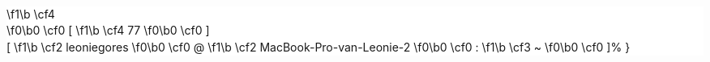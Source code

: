 \f1\b \cf4  
\f0\b0 \cf0 [
\f1\b \cf4 77
\f0\b0 \cf0 ]\
[
\f1\b \cf2 leoniegores
\f0\b0 \cf0 @
\f1\b \cf2 MacBook-Pro-van-Leonie-2
\f0\b0 \cf0 : 
\f1\b \cf3 ~
\f0\b0 \cf0 ]%         }